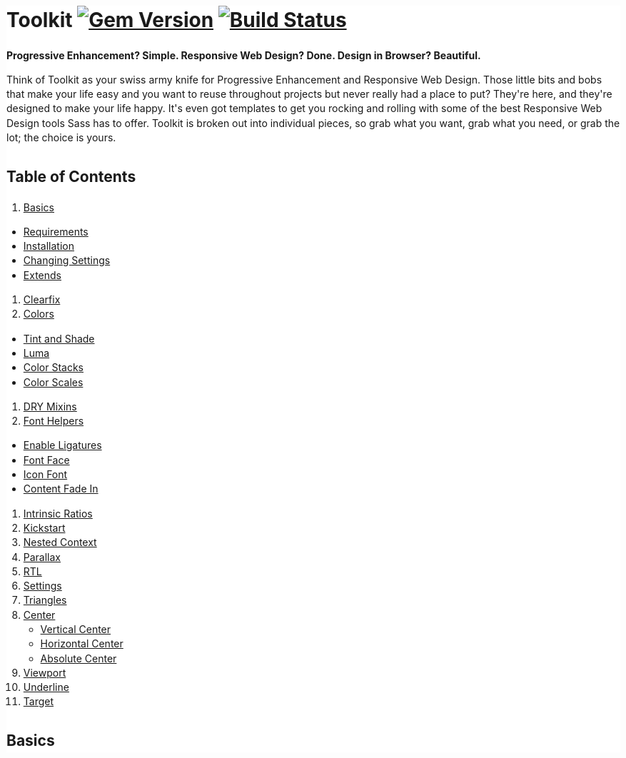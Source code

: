 # Toolkit [![Gem Version](https://badge.fury.io/rb/toolkit.png)](http://badge.fury.io/rb/toolkit) [![Build Status](https://travis-ci.org/Team-Sass/toolkit.png?branch=2.x.x)](https://travis-ci.org/Team-Sass/toolkit)

**Progressive Enhancement? Simple. Responsive Web Design? Done. Design in Browser? Beautiful.**

Think of Toolkit as your swiss army knife for Progressive Enhancement and Responsive Web Design. Those little bits and bobs that make your life easy and you want to reuse throughout projects but never really had a place to put? They're here, and they're designed to make your life happy. It's even got templates to get you rocking and rolling with some of the best Responsive Web Design tools Sass has to offer. Toolkit is broken out into individual pieces, so grab what you want, grab what you need, or grab the lot; the choice is yours.

## Table of Contents


1. [Basics](#basics)
  * [Requirements](#requirements)
  * [Installation](#installation)
  * [Changing Settings](#changing-settings)
  * [Extends](#extends)
1. [Clearfix](#clearfix)
1. [Colors](#colors)
  * [Tint and Shade](#tint-and-shade)
  * [Luma](#luma)
  * [Color Stacks](#color-stacks)
  * [Color Scales](#color-scales)
1. [DRY Mixins](#dry-mixins)
1. [Font Helpers](#font-helpers)
  * [Enable Ligatures](#enable-ligatures)
  * [Font Face](#font-face)
  * [Icon Font](#icon-font)
  * [Content Fade In](#content-fade-in)
1. [Intrinsic Ratios](#intrinsic-ratios)
1. [Kickstart](#kickstart)
1. [Nested Context](#nested-context)
1. [Parallax](#parallax)
1. [RTL](#rtl)
1. [Settings](#settings)
1. [Triangles](#triangles)
1. [Center](#center)
	* [Vertical Center](#vertical-center)
	* [Horizontal Center](#horizontal-center)
	* [Absolute Center](#absolute-center)
1. [Viewport](#viewport)
1. [Underline](#underline)
1. [Target](#target)

## Basics
